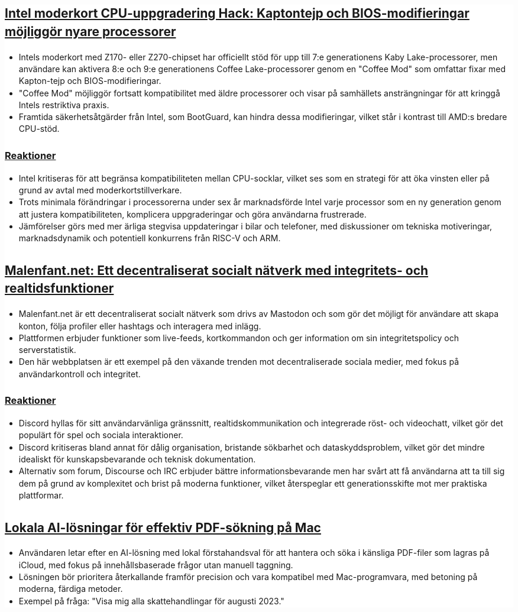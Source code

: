 ## [Intel moderkort CPU-uppgradering Hack: Kaptontejp och BIOS-modifieringar möjliggör nyare processorer](https://hackaday.com/2024/05/31/intels-anti-upgrade-tricks-defeated-with-kapton-tape/)

- Intels moderkort med Z170- eller Z270-chipset har officiellt stöd för upp till 7:e generationens Kaby Lake-processorer, men användare kan aktivera 8:e och 9:e generationens Coffee Lake-processorer genom en "Coffee Mod" som omfattar fixar med Kapton-tejp och BIOS-modifieringar.
- "Coffee Mod" möjliggör fortsatt kompatibilitet med äldre processorer och visar på samhällets ansträngningar för att kringgå Intels restriktiva praxis.
- Framtida säkerhetsåtgärder från Intel, som BootGuard, kan hindra dessa modifieringar, vilket står i kontrast till AMD:s bredare CPU-stöd.

### [Reaktioner](https://news.ycombinator.com/item?id=40533761)

- Intel kritiseras för att begränsa kompatibiliteten mellan CPU-socklar, vilket ses som en strategi för att öka vinsten eller på grund av avtal med moderkortstillverkare.
- Trots minimala förändringar i processorerna under sex år marknadsförde Intel varje processor som en ny generation genom att justera kompatibiliteten, komplicera uppgraderingar och göra användarna frustrerade.
- Jämförelser görs med mer ärliga stegvisa uppdateringar i bilar och telefoner, med diskussioner om tekniska motiveringar, marknadsdynamik och potentiell konkurrens från RISC-V och ARM.

## [Malenfant.net: Ett decentraliserat socialt nätverk med integritets- och realtidsfunktioner](https://malenfant.net/@didier/112528487189999791)

- Malenfant.net är ett decentraliserat socialt nätverk som drivs av Mastodon och som gör det möjligt för användare att skapa konton, följa profiler eller hashtags och interagera med inlägg.
- Plattformen erbjuder funktioner som live-feeds, kortkommandon och ger information om sin integritetspolicy och serverstatistik.
- Den här webbplatsen är ett exempel på den växande trenden mot decentraliserade sociala medier, med fokus på användarkontroll och integritet.

### [Reaktioner](https://news.ycombinator.com/item?id=40533484)

- Discord hyllas för sitt användarvänliga gränssnitt, realtidskommunikation och integrerade röst- och videochatt, vilket gör det populärt för spel och sociala interaktioner.
- Discord kritiseras bland annat för dålig organisation, bristande sökbarhet och dataskyddsproblem, vilket gör det mindre idealiskt för kunskapsbevarande och teknisk dokumentation.
- Alternativ som forum, Discourse och IRC erbjuder bättre informationsbevarande men har svårt att få användarna att ta till sig dem på grund av komplexitet och brist på moderna funktioner, vilket återspeglar ett generationsskifte mot mer praktiska plattformar.

## [Lokala AI-lösningar för effektiv PDF-sökning på Mac](https://news.ycombinator.com/item?id=40528192)

- Användaren letar efter en AI-lösning med lokal förstahandsval för att hantera och söka i känsliga PDF-filer som lagras på iCloud, med fokus på innehållsbaserade frågor utan manuell taggning.
- Lösningen bör prioritera återkallande framför precision och vara kompatibel med Mac-programvara, med betoning på moderna, färdiga metoder.
- Exempel på fråga: "Visa mig alla skattehandlingar för augusti 2023."
